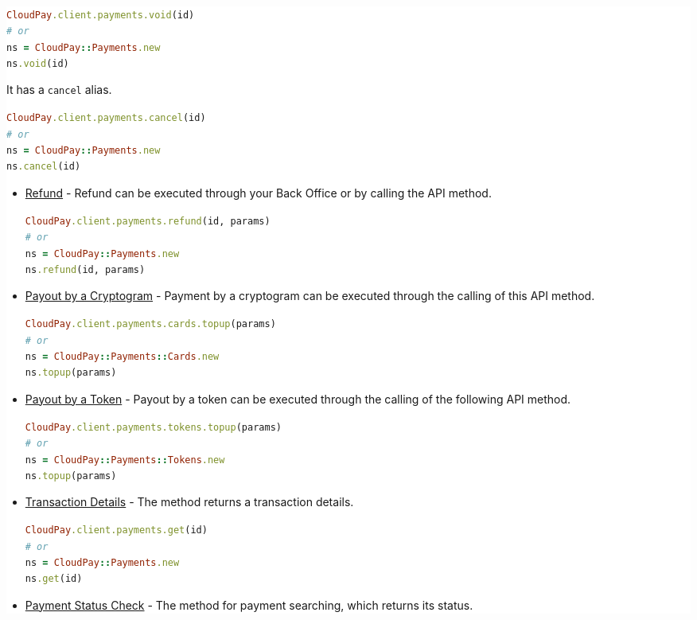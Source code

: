   ```ruby
  CloudPay.client.payments.void(id)
  # or
  ns = CloudPay::Payments.new
  ns.void(id)
  ```

  It has a `cancel` alias.

  ```ruby
  CloudPay.client.payments.cancel(id)
  # or
  ns = CloudPay::Payments.new
  ns.cancel(id)
  ```

- [Refund](https://developers.cloudpayments.ru/en/#refund) - Refund can be executed through your Back Office or by calling the API method.

  ```ruby
  CloudPay.client.payments.refund(id, params)
  # or
  ns = CloudPay::Payments.new
  ns.refund(id, params)
  ```

- [Payout by a Cryptogram](https://developers.cloudpayments.ru/en/#payout-by-a-cryptogram) - Payment by a cryptogram can be executed through the calling of this API method.

  ```ruby
  CloudPay.client.payments.cards.topup(params)
  # or
  ns = CloudPay::Payments::Cards.new
  ns.topup(params)
  ```

- [Payout by a Token](https://developers.cloudpayments.ru/en/#payout-by-a-token) - Payout by a token can be executed through the calling of the following API method.

  ```ruby
  CloudPay.client.payments.tokens.topup(params)
  # or
  ns = CloudPay::Payments::Tokens.new
  ns.topup(params)
  ```

- [Transaction Details](https://developers.cloudpayments.ru/en/#transaction-details) - The method returns a transaction details.

  ```ruby
  CloudPay.client.payments.get(id)
  # or
  ns = CloudPay::Payments.new
  ns.get(id)
  ```

- [Payment Status Check](https://developers.cloudpayments.ru/en/#payment-status-check) - The method for payment searching, which returns its status.
